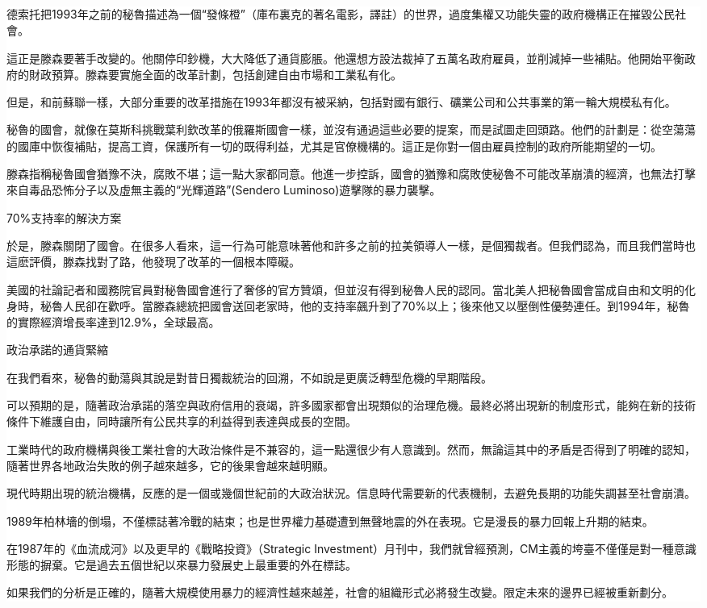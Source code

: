德索托把1993年之前的秘魯描述為一個“發條橙”（庫布裏克的著名電影，譯註）的世界，過度集權又功能失靈的政府機構正在摧毀公民社會。

這正是滕森要著手改變的。他關停印鈔機，大大降低了通貨膨脹。他還想方設法裁掉了五萬名政府雇員，並削減掉一些補貼。他開始平衡政府的財政預算。滕森要實施全面的改革計劃，包括創建自由市場和工業私有化。

但是，和前蘇聯一樣，大部分重要的改革措施在1993年都沒有被采納，包括對國有銀行、礦業公司和公共事業的第一輪大規模私有化。

 

秘魯的國會，就像在莫斯科挑戰葉利欽改革的俄羅斯國會一樣，並沒有通過這些必要的提案，而是試圖走回頭路。他們的計劃是：從空蕩蕩的國庫中恢復補貼，提高工資，保護所有一切的既得利益，尤其是官僚機構的。這正是你對一個由雇員控制的政府所能期望的一切。

滕森指稱秘魯國會猶豫不決，腐敗不堪；這一點大家都同意。他進一步控訴，國會的猶豫和腐敗使秘魯不可能改革崩潰的經濟，也無法打擊來自毒品恐怖分子以及虛無主義的“光輝道路”(Sendero Luminoso)遊擊隊的暴力襲擊。

 

 
70%支持率的解決方案

於是，滕森關閉了國會。在很多人看來，這一行為可能意味著他和許多之前的拉美領導人一樣，是個獨裁者。但我們認為，而且我們當時也這麽評價，滕森找對了路，他發現了改革的一個根本障礙。

美國的社論記者和國務院官員對秘魯國會進行了奢侈的官方贊頌，但並沒有得到秘魯人民的認同。當北美人把秘魯國會當成自由和文明的化身時，秘魯人民卻在歡呼。當滕森總統把國會送回老家時，他的支持率飆升到了70%以上；後來他又以壓倒性優勢連任。到1994年，秘魯的實際經濟增長率達到12.9%，全球最高。

 
政治承諾的通貨緊縮

在我們看來，秘魯的動蕩與其說是對昔日獨裁統治的回溯，不如說是更廣泛轉型危機的早期階段。

可以預期的是，隨著政治承諾的落空與政府信用的衰竭，許多國家都會出現類似的治理危機。最終必將出現新的制度形式，能夠在新的技術條件下維護自由，同時讓所有公民共享的利益得到表達與成長的空間。

工業時代的政府機構與後工業社會的大政治條件是不兼容的，這一點還很少有人意識到。然而，無論這其中的矛盾是否得到了明確的認知，隨著世界各地政治失敗的例子越來越多，它的後果會越來越明顯。

現代時期出現的統治機構，反應的是一個或幾個世紀前的大政治狀況。信息時代需要新的代表機制，去避免長期的功能失調甚至社會崩潰。

 

1989年柏林墻的倒塌，不僅標誌著冷戰的結束；也是世界權力基礎遭到無聲地震的外在表現。它是漫長的暴力回報上升期的結束。

在1987年的《血流成河》以及更早的《戰略投資》（Strategic Investment）月刊中，我們就曾經預測，CM主義的垮臺不僅僅是對一種意識形態的摒棄。它是過去五個世紀以來暴力發展史上最重要的外在標誌。

如果我們的分析是正確的，隨著大規模使用暴力的經濟性越來越差，社會的組織形式必將發生改變。限定未來的邊界已經被重新劃分。
